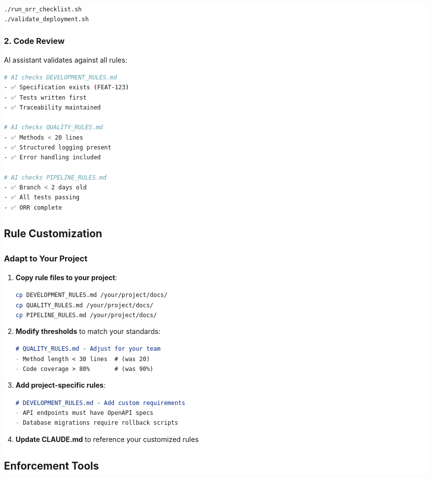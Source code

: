 ```bash
./run_orr_checklist.sh
./validate_deployment.sh
```

### 2. Code Review

AI assistant validates against all rules:

```bash
# AI checks DEVELOPMENT_RULES.md
- ✅ Specification exists (FEAT-123)
- ✅ Tests written first
- ✅ Traceability maintained

# AI checks QUALITY_RULES.md
- ✅ Methods < 20 lines
- ✅ Structured logging present
- ✅ Error handling included

# AI checks PIPELINE_RULES.md
- ✅ Branch < 2 days old
- ✅ All tests passing
- ✅ ORR complete
```

## Rule Customization

### Adapt to Your Project

1. **Copy rule files to your project**:
   ```bash
   cp DEVELOPMENT_RULES.md /your/project/docs/
   cp QUALITY_RULES.md /your/project/docs/
   cp PIPELINE_RULES.md /your/project/docs/
   ```

2. **Modify thresholds** to match your standards:
   ```markdown
   # QUALITY_RULES.md - Adjust for your team
   - Method length < 30 lines  # (was 20)
   - Code coverage > 80%       # (was 90%)
   ```

3. **Add project-specific rules**:
   ```markdown
   # DEVELOPMENT_RULES.md - Add custom requirements
   - API endpoints must have OpenAPI specs
   - Database migrations require rollback scripts
   ```

4. **Update CLAUDE.md** to reference your customized rules

## Enforcement Tools
